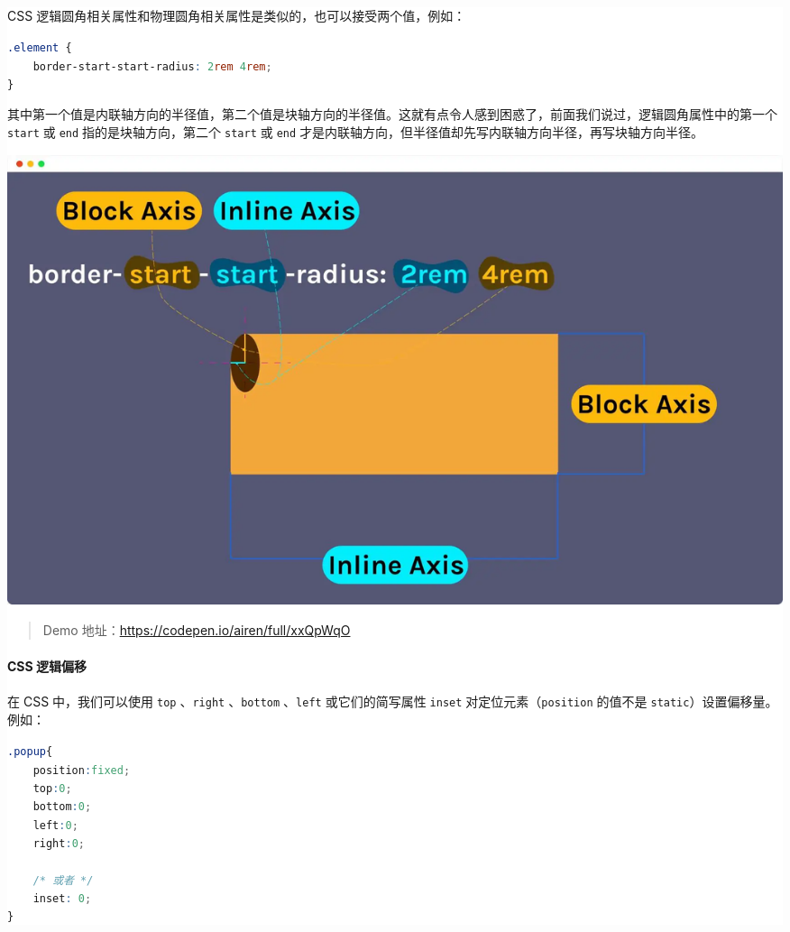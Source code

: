 CSS 逻辑圆角相关属性和物理圆角相关属性是类似的，也可以接受两个值，例如：

```CSS
.element {
    border-start-start-radius: 2rem 4rem;
}
```

其中第一个值是内联轴方向的半径值，第二个值是块轴方向的半径值。这就有点令人感到困惑了，前面我们说过，逻辑圆角属性中的第一个 `start` 或 `end` 指的是块轴方向，第二个 `start` 或 `end` 才是内联轴方向，但半径值却先写内联轴方向半径，再写块轴方向半径。

![img](./images/57ea0bca1087dbe308fa5c690d7fe6f3.webp )

> Demo 地址：<https://codepen.io/airen/full/xxQpWqO>

#### CSS 逻辑偏移

在 CSS 中，我们可以使用 `top` 、`right` 、`bottom` 、`left` 或它们的简写属性 `inset` 对定位元素（`position` 的值不是 `static`）设置偏移量。例如：

```CSS
.popup{
    position:fixed;  
    top:0;
    bottom:0;
    left:0;
    right:0;
    
    /* 或者 */
    inset: 0;
}
```
